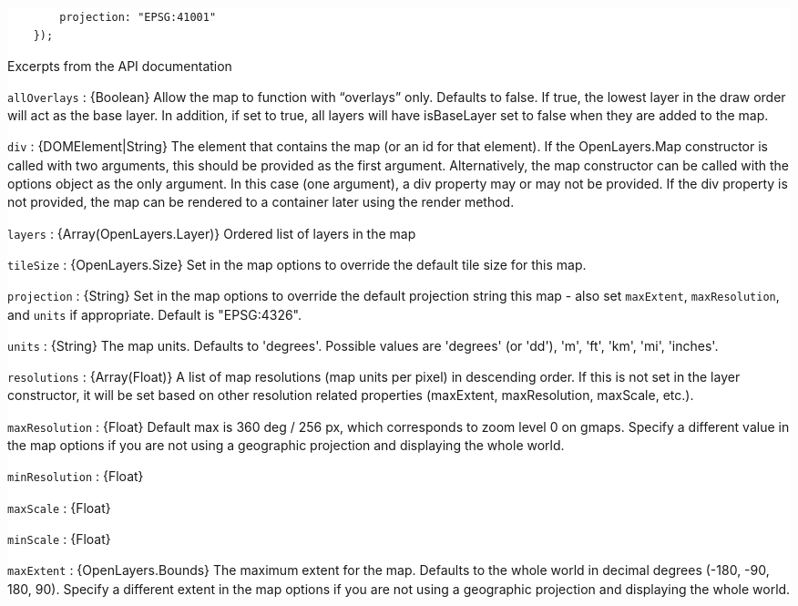 ~~~~~~~~~~  {#OpenLayers_02_Map_options .html .numberLines}
		projection: "EPSG:41001"
	});
~~~~~~~~~~	


Excerpts from the API documentation

`allOverlays`
:	{Boolean} Allow the map to function with “overlays” only.  Defaults to false.  If true, the lowest layer in the draw order will act as the base layer.  In addition, if set to true, all layers will have isBaseLayer set to false when they are added to the map.

`div`
:	{DOMElement|String} The element that contains the map (or an id for that element).  If the OpenLayers.Map constructor is called with two arguments, this should be provided as the first argument.  Alternatively, the map constructor can be called with the options object as the only argument.  In this case (one argument), a div property may or may not be provided.  If the div property is not provided, the map can be rendered to a container later using the render method.

`layers`
:	{Array(OpenLayers.Layer)} Ordered list of layers in the map

`tileSize`
:	{OpenLayers.Size} Set in the map options to override the default tile size for this map.

`projection`
:	{String} Set in the map options to override the default projection string this map - also set `maxExtent`, `maxResolution`, and `units` if appropriate.  Default is "EPSG:4326".

`units`
:	{String} The map units.  Defaults to 'degrees'.  Possible values are 'degrees' (or 'dd'), 'm', 'ft', 'km', 'mi', 'inches'.

`resolutions`
:	{Array(Float)} A list of map resolutions (map units per pixel) in descending order.  If this is not set in the layer constructor, it will be set based on other resolution related properties (maxExtent, maxResolution, maxScale, etc.).

`maxResolution`
:	{Float} Default max is 360 deg / 256 px, which corresponds to zoom level 0 on gmaps.  Specify a different value in the map options if you are not using a geographic projection and displaying the whole world.

`minResolution`
:	{Float}

`maxScale`
:	{Float}

`minScale`
:	{Float}

`maxExtent`
:	{OpenLayers.Bounds} The maximum extent for the map.  Defaults to the whole world in decimal degrees (-180, -90, 180, 90).  Specify a different extent in the map options if you are not using a geographic projection and displaying the whole world.
